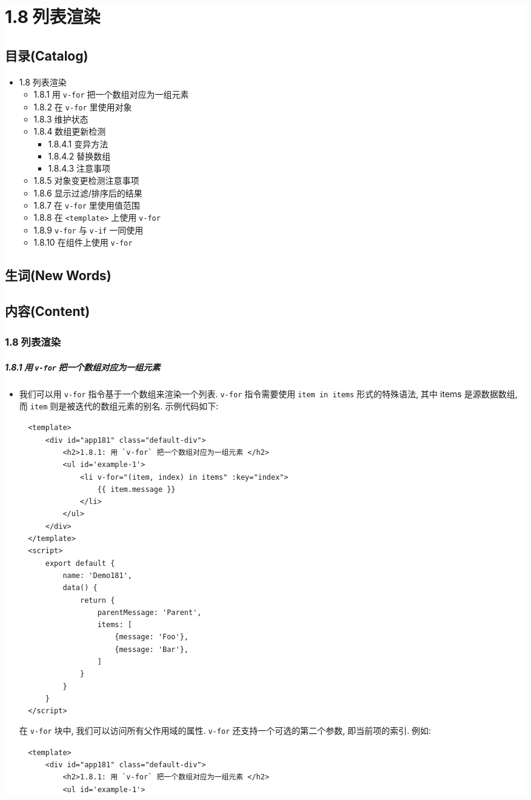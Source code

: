 # 1.8 列表渲染

## 目录(Catalog)
- 1.8 列表渲染
    + 1.8.1 用 `v-for` 把一个数组对应为一组元素 
    + 1.8.2 在 `v-for` 里使用对象
    + 1.8.3 维护状态
    + 1.8.4 数组更新检测
        - 1.8.4.1 变异方法
        - 1.8.4.2 替换数组
        - 1.8.4.3 注意事项
    + 1.8.5 对象变更检测注意事项
    + 1.8.6 显示过滤/排序后的结果
    + 1.8.7 在 `v-for` 里使用值范围
    + 1.8.8 在 `<template>` 上使用 `v-for`
    + 1.8.9 `v-for` 与 `v-if` 一同使用
    + 1.8.10 在组件上使用 `v-for`

## 生词(New Words)


## 内容(Content)
### 1.8 列表渲染
##### 1.8.1 用 `v-for` 把一个数组对应为一组元素 
- 我们可以用 `v-for` 指令基于一个数组来渲染一个列表. `v-for` 指令需要使用
  `item in items` 形式的特殊语法, 其中 items 是源数据数组, 
  而 `item` 则是被迭代的数组元素的别名. 示例代码如下:
  ```vue
    <template>
        <div id="app181" class="default-div">
            <h2>1.8.1: 用 `v-for` 把一个数组对应为一组元素 </h2>
            <ul id='example-1'>
                <li v-for="(item, index) in items" :key="index">
                    {{ item.message }}
                </li>
            </ul>
        </div>
    </template>
    <script>
        export default {
            name: 'Demo181',
            data() {
                return {
                    parentMessage: 'Parent',
                    items: [
                        {message: 'Foo'},
                        {message: 'Bar'},
                    ]
                }
            }
        }
    </script>
  ```
  在 `v-for` 块中, 我们可以访问所有父作用域的属性. `v-for` 还支持一个可选的第二个参数,
  即当前项的索引. 例如:
  ```vue
    <template>
        <div id="app181" class="default-div">
            <h2>1.8.1: 用 `v-for` 把一个数组对应为一组元素 </h2>
            <ul id='example-1'>
  ```
